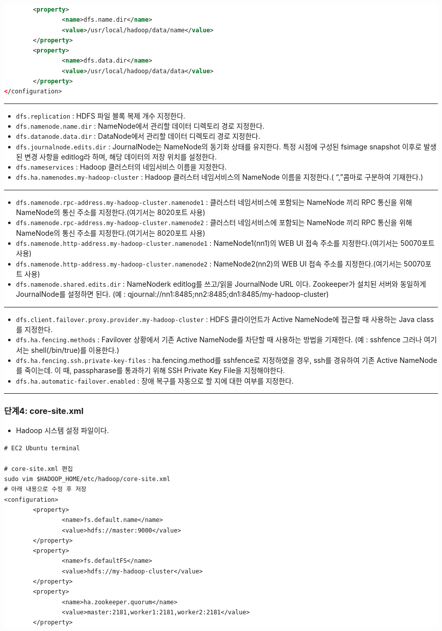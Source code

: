 ```xml
        <property>
                <name>dfs.name.dir</name>
                <value>/usr/local/hadoop/data/name</value>
        </property>
        <property>
                <name>dfs.data.dir</name>
                <value>/usr/local/hadoop/data/data</value>
        </property>
</configuration>
```
---
- `dfs.replication` : HDFS 파일 블록 복제 개수 지정한다.
- `dfs.namenode.name.dir` : NameNode에서 관리할 데이터 디렉토리 경로 지정한다.
- `dfs.datanode.data.dir` : DataNode에서 관리할 데이터 디렉토리 경로 지정한다.
- `dfs.journalnode.edits.dir` : JournalNode는 NameNode의 동기화 상태를 유지한다. 특정 시점에 구성된 fsimage snapshot 이후로 발생된 변경 사항을 editlog라 하며, 해당 데이터의 저장 위치를 설정한다.
- `dfs.nameservices` : Hadoop 클러스터의 네임서비스 이름을 지정한다.
- `dfs.ha.namenodes.my-hadoop-cluster` : Hadoop 클러스터 네임서비스의 NameNode 이름을 지정한다.( “,”콤마로 구분하여 기재한다.)

---
- `dfs.namenode.rpc-address.my-hadoop-cluster.namenode1` : 클러스터 네임서비스에 포함되는 NameNode 끼리 RPC 통신을 위해 NameNode의 통신 주소를 지정한다.(여기서는 8020포트 사용)
- `dfs.namenode.rpc-address.my-hadoop-cluster.namenode2` : 클러스터 네임서비스에 포함되는 NameNode 끼리 RPC 통신을 위해 NameNode의 통신 주소를 지정한다.(여기서는 8020포트 사용)
- `dfs.namenode.http-address.my-hadoop-cluster.namenode1` : NameNode1(nn1)의 WEB UI 접속 주소를 지정한다.(여기서는 50070포트 사용)
- `dfs.namenode.http-address.my-hadoop-cluster.namenode2` : NameNode2(nn2)의 WEB UI 접속 주소를 지정한다.(여기서는 50070포트 사용)
- `dfs.namenode.shared.edits.dir` : NameNoderk editlog를 쓰고/읽을 JournalNode URL 이다. Zookeeper가 설치된 서버와 동일하게 JournalNode를 설정하면 된다.
(예 : qjournal://nn1:8485;nn2:8485;dn1:8485/my-hadoop-cluster)

---
- `dfs.client.failover.proxy.provider.my-hadoop-cluster` : HDFS 클라이언트가 Active NameNode에 접근할 때 사용하는 Java class 를 지정한다.
- `dfs.ha.fencing.methods` : Favilover 상황에서 기존 Active NameNode를 차단할 때 사용하는 방법을 기재한다.
(예 : sshfence 그러나 여기서는 shell(/bin/true)를 이용한다.)
- `dfs.ha.fencing.ssh.private-key-files` : ha.fencing.method를 sshfence로 지정하였을 경우, ssh를 경유하여 기존 Active NameNode를 죽이는데. 이 때, passpharase를 통과하기 위해 SSH Private Key File을 지정해야한다.
- `dfs.ha.automatic-failover.enabled` : 장애 복구를 자동으로 할 지에 대한 여부를 지정한다.

---
### 단계4: core-site.xml
- Hadoop 시스템 설정 파일이다. 
```shell
# EC2 Ubuntu terminal

# core-site.xml 편집
sudo vim $HADOOP_HOME/etc/hadoop/core-site.xml
# 아래 내용으로 수정 후 저장
<configuration>
        <property>
                <name>fs.default.name</name>
                <value>hdfs://master:9000</value>
        </property>
        <property>
                <name>fs.defaultFS</name>
                <value>hdfs://my-hadoop-cluster</value>
        </property>
        <property>
                <name>ha.zookeeper.quorum</name>
                <value>master:2181,worker1:2181,worker2:2181</value>
        </property>
```